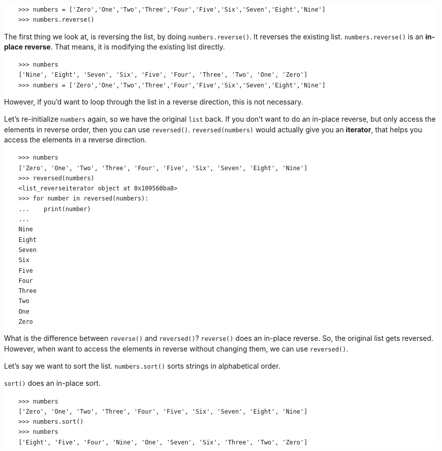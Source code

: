 ```text
    >>> numbers = ['Zero','One','Two','Three','Four','Five','Six','Seven','Eight','Nine']
    >>> numbers.reverse()
```

The first thing we look at, is reversing the list, by doing `numbers.reverse()`. It reverses the existing list. `numbers.reverse()` is an **in-place reverse**. That means, it is modifying the existing list directly.

```text
    >>> numbers
    ['Nine', 'Eight', 'Seven', 'Six', 'Five', 'Four', 'Three', 'Two', 'One', 'Zero']
    >>> numbers = ['Zero','One','Two','Three','Four','Five','Six','Seven','Eight','Nine']
```

However, if you’d want to loop through the list in a reverse direction, this is not necessary.

Let’s re-initialize `numbers` again, so we have the original `list` back. If you don’t want to do an in-place reverse, but only access the elements in reverse order, then you can use `reversed()`. `reversed(numbers)` would actually give you an **iterator**, that helps you access the elements in a reverse direction.

```text
    >>> numbers
    ['Zero', 'One', 'Two', 'Three', 'Four', 'Five', 'Six', 'Seven', 'Eight', 'Nine']
    >>> reversed(numbers)
    <list_reverseiterator object at 0x109560ba8>
    >>> for number in reversed(numbers):
    ...    print(number)
    ...
    Nine
    Eight
    Seven
    Six
    Five
    Four
    Three
    Two
    One
    Zero
```

What is the difference between `reverse()` and `reversed()`? `reverse()` does an in-place reverse. So, the original list gets reversed. However, when want to access the elements in reverse without changing them, we can use `reversed()`.

Let’s say we want to sort the list. `numbers.sort()` sorts strings in alphabetical order.

`sort()` does an in-place sort.

```text
    >>> numbers
    ['Zero', 'One', 'Two', 'Three', 'Four', 'Five', 'Six', 'Seven', 'Eight', 'Nine']
    >>> numbers.sort()
    >>> numbers
    ['Eight', 'Five', 'Four', 'Nine', 'One', 'Seven', 'Six', 'Three', 'Two', 'Zero']
```
